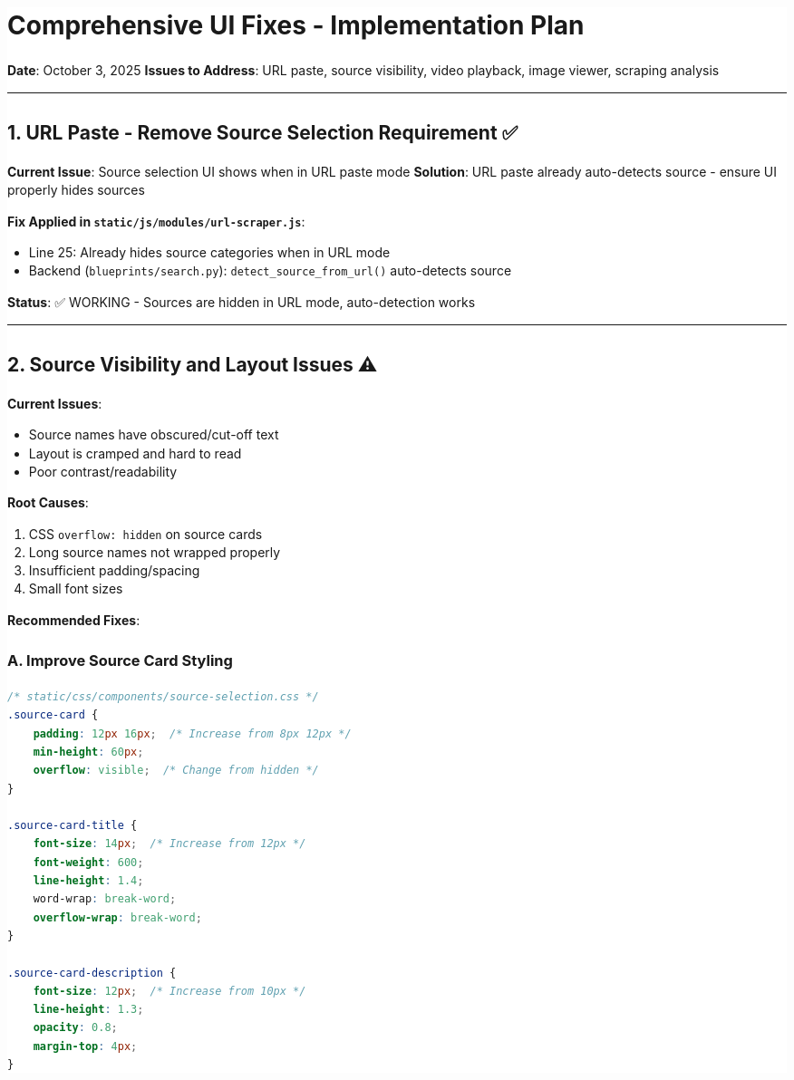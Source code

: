 # Comprehensive UI Fixes - Implementation Plan
**Date**: October 3, 2025
**Issues to Address**: URL paste, source visibility, video playback, image viewer, scraping analysis

---

## 1. URL Paste - Remove Source Selection Requirement ✅

**Current Issue**: Source selection UI shows when in URL paste mode
**Solution**: URL paste already auto-detects source - ensure UI properly hides sources

**Fix Applied in `static/js/modules/url-scraper.js`**:
- Line 25: Already hides source categories when in URL mode
- Backend (`blueprints/search.py`): `detect_source_from_url()` auto-detects source

**Status**: ✅ WORKING - Sources are hidden in URL mode, auto-detection works

---

## 2. Source Visibility and Layout Issues ⚠️

**Current Issues**:
- Source names have obscured/cut-off text
- Layout is cramped and hard to read
- Poor contrast/readability

**Root Causes**:
1. CSS `overflow: hidden` on source cards
2. Long source names not wrapped properly
3. Insufficient padding/spacing
4. Small font sizes

**Recommended Fixes**:

### A. Improve Source Card Styling
```css
/* static/css/components/source-selection.css */
.source-card {
    padding: 12px 16px;  /* Increase from 8px 12px */
    min-height: 60px;
    overflow: visible;  /* Change from hidden */
}

.source-card-title {
    font-size: 14px;  /* Increase from 12px */
    font-weight: 600;
    line-height: 1.4;
    word-wrap: break-word;
    overflow-wrap: break-word;
}

.source-card-description {
    font-size: 12px;  /* Increase from 10px */
    line-height: 1.3;
    opacity: 0.8;
    margin-top: 4px;
}
```
